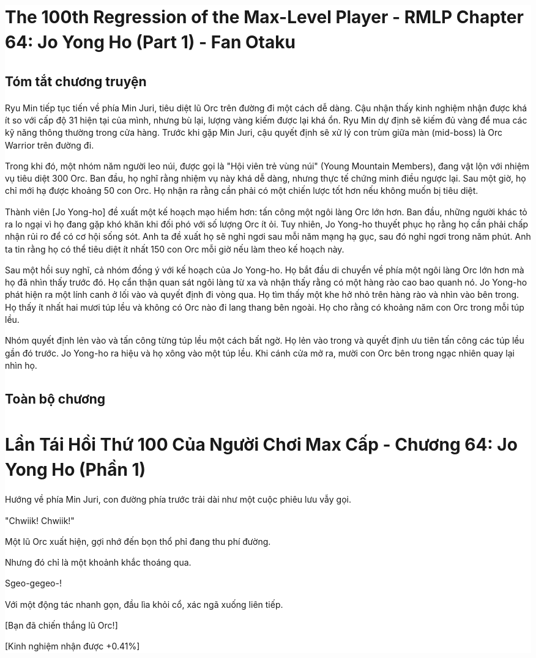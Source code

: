# The 100th Regression of the Max-Level Player - RMLP Chapter 64: Jo Yong Ho (Part 1) - Fan Otaku

## Tóm tắt chương truyện

Ryu Min tiếp tục tiến về phía Min Juri, tiêu diệt lũ Orc trên đường đi một cách dễ dàng. Cậu nhận thấy kinh nghiệm nhận được khá ít so với cấp độ 31 hiện tại của mình, nhưng bù lại, lượng vàng kiếm được lại khá ổn. Ryu Min dự định sẽ kiếm đủ vàng để mua các kỹ năng thông thường trong cửa hàng. Trước khi gặp Min Juri, cậu quyết định sẽ xử lý con trùm giữa màn (mid-boss) là Orc Warrior trên đường đi.

Trong khi đó, một nhóm năm người leo núi, được gọi là "Hội viên trẻ vùng núi" (Young Mountain Members), đang vật lộn với nhiệm vụ tiêu diệt 300 Orc. Ban đầu, họ nghĩ rằng nhiệm vụ này khá dễ dàng, nhưng thực tế chứng minh điều ngược lại. Sau một giờ, họ chỉ mới hạ được khoảng 50 con Orc. Họ nhận ra rằng cần phải có một chiến lược tốt hơn nếu không muốn bị tiêu diệt.

Thành viên [Jo Yong-ho] đề xuất một kế hoạch mạo hiểm hơn: tấn công một ngôi làng Orc lớn hơn. Ban đầu, những người khác tỏ ra lo ngại vì họ đang gặp khó khăn khi đối phó với số lượng Orc ít ỏi. Tuy nhiên, Jo Yong-ho thuyết phục họ rằng họ cần phải chấp nhận rủi ro để có cơ hội sống sót. Anh ta đề xuất họ sẽ nghỉ ngơi sau mỗi năm mạng hạ gục, sau đó nghỉ ngơi trong năm phút. Anh ta tin rằng họ có thể tiêu diệt ít nhất 150 con Orc mỗi giờ nếu làm theo kế hoạch này.

Sau một hồi suy nghĩ, cả nhóm đồng ý với kế hoạch của Jo Yong-ho. Họ bắt đầu di chuyển về phía một ngôi làng Orc lớn hơn mà họ đã nhìn thấy trước đó. Họ cẩn thận quan sát ngôi làng từ xa và nhận thấy rằng có một hàng rào cao bao quanh nó. Jo Yong-ho phát hiện ra một lính canh ở lối vào và quyết định đi vòng qua. Họ tìm thấy một khe hở nhỏ trên hàng rào và nhìn vào bên trong. Họ thấy ít nhất hai mươi túp lều và không có Orc nào đi lang thang bên ngoài. Họ cho rằng có khoảng năm con Orc trong mỗi túp lều.

Nhóm quyết định lẻn vào và tấn công từng túp lều một cách bất ngờ. Họ lẻn vào trong và quyết định ưu tiên tấn công các túp lều gần đó trước. Jo Yong-ho ra hiệu và họ xông vào một túp lều. Khi cánh cửa mở ra, mười con Orc bên trong ngạc nhiên quay lại nhìn họ.

## Toàn bộ chương

# Lần Tái Hồi Thứ 100 Của Người Chơi Max Cấp - Chương 64: Jo Yong Ho (Phần 1)

Hướng về phía Min Juri, con đường phía trước trải dài như một cuộc phiêu lưu vẫy gọi.

"Chwiik! Chwiik!"

Một lũ Orc xuất hiện, gợi nhớ đến bọn thổ phỉ đang thu phí đường.

Nhưng đó chỉ là một khoảnh khắc thoáng qua.

Sgeo-gegeo-!

Với một động tác nhanh gọn, đầu lìa khỏi cổ, xác ngã xuống liên tiếp.

\[Bạn đã chiến thắng lũ Orc!]

\[Kinh nghiệm nhận được +0.41%]
